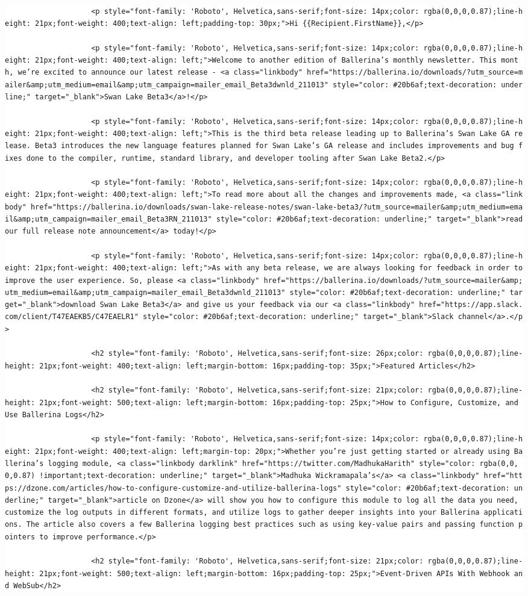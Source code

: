 						<p style="font-family: 'Roboto', Helvetica,sans-serif;font-size: 14px;color: rgba(0,0,0,0.87);line-height: 21px;font-weight: 400;text-align: left;padding-top: 30px;">Hi {{Recipient.FirstName}},</p>

						<p style="font-family: 'Roboto', Helvetica,sans-serif;font-size: 14px;color: rgba(0,0,0,0.87);line-height: 21px;font-weight: 400;text-align: left;">Welcome to another edition of Ballerina’s monthly newsletter. This month, we’re excited to announce our latest release - <a class="linkbody" href="https://ballerina.io/downloads/?utm_source=mailer&amp;utm_medium=email&amp;utm_campaign=mailer_email_Beta3dwnld_211013" style="color: #20b6af;text-decoration: underline;" target="_blank">Swan Lake Beta3</a>!</p>

						<p style="font-family: 'Roboto', Helvetica,sans-serif;font-size: 14px;color: rgba(0,0,0,0.87);line-height: 21px;font-weight: 400;text-align: left;">This is the third beta release leading up to Ballerina’s Swan Lake GA release. Beta3 introduces the new language features planned for Swan Lake’s GA release and includes improvements and bug fixes done to the compiler, runtime, standard library, and developer tooling after Swan Lake Beta2.</p>

						<p style="font-family: 'Roboto', Helvetica,sans-serif;font-size: 14px;color: rgba(0,0,0,0.87);line-height: 21px;font-weight: 400;text-align: left;">To read more about all the changes and improvements made, <a class="linkbody" href="https://ballerina.io/downloads/swan-lake-release-notes/swan-lake-beta3/?utm_source=mailer&amp;utm_medium=email&amp;utm_campaign=mailer_email_Beta3RN_211013" style="color: #20b6af;text-decoration: underline;" target="_blank">read our full release note announcement</a> today!</p>

						<p style="font-family: 'Roboto', Helvetica,sans-serif;font-size: 14px;color: rgba(0,0,0,0.87);line-height: 21px;font-weight: 400;text-align: left;">As with any beta release, we are always looking for feedback in order to improve the user experience. So, please <a class="linkbody" href="https://ballerina.io/downloads/?utm_source=mailer&amp;utm_medium=email&amp;utm_campaign=mailer_email_Beta3dwnld_211013" style="color: #20b6af;text-decoration: underline;" target="_blank">download Swan Lake Beta3</a> and give us your feedback via our <a class="linkbody" href="https://app.slack.com/client/T47EAEKB5/C47EAELR1" style="color: #20b6af;text-decoration: underline;" target="_blank">Slack channel</a>.</p>

						<h2 style="font-family: 'Roboto', Helvetica,sans-serif;font-size: 26px;color: rgba(0,0,0,0.87);line-height: 21px;font-weight: 400;text-align: left;margin-bottom: 16px;padding-top: 35px;">Featured Articles</h2>

						<h2 style="font-family: 'Roboto', Helvetica,sans-serif;font-size: 21px;color: rgba(0,0,0,0.87);line-height: 21px;font-weight: 500;text-align: left;margin-bottom: 16px;padding-top: 25px;">How to Configure, Customize, and Use Ballerina Logs</h2>

						<p style="font-family: 'Roboto', Helvetica,sans-serif;font-size: 14px;color: rgba(0,0,0,0.87);line-height: 21px;font-weight: 400;text-align: left;margin-top: 20px;">Whether you’re just getting started or already using Ballerina’s logging module, <a class="linkbody darklink" href="https://twitter.com/MadhukaHarith" style="color: rgba(0,0,0,0.87) !important;text-decoration: underline;" target="_blank">Madhuka Wickramapala’s</a> <a class="linkbody" href="https://dzone.com/articles/how-to-configure-customize-and-utilize-ballerina-logs" style="color: #20b6af;text-decoration: underline;" target="_blank">article on Dzone</a> will show you how to configure this module to log all the data you need, customize the log outputs in different formats, and utilize logs to gather deeper insights into your Ballerina applications. The article also covers a few Ballerina logging best practices such as using key-value pairs and passing function pointers to improve performance.</p>

						<h2 style="font-family: 'Roboto', Helvetica,sans-serif;font-size: 21px;color: rgba(0,0,0,0.87);line-height: 21px;font-weight: 500;text-align: left;margin-bottom: 16px;padding-top: 25px;">Event-Driven APIs With Webhook and WebSub</h2>
